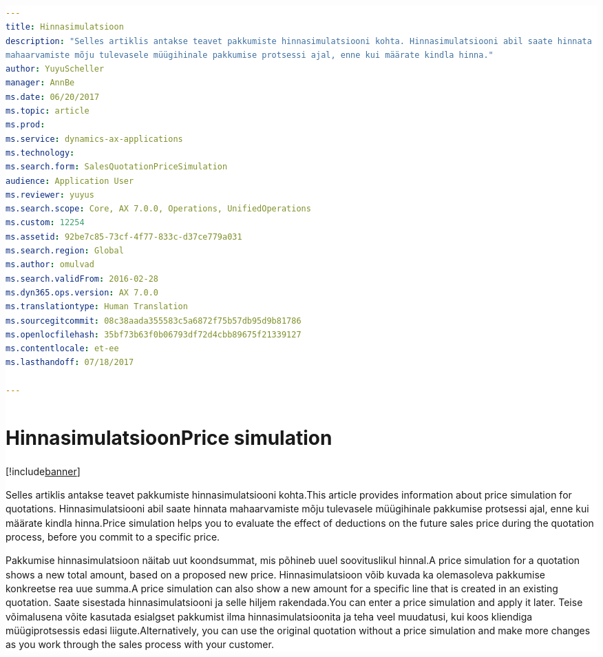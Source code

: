 ```yaml
---
title: Hinnasimulatsioon
description: "Selles artiklis antakse teavet pakkumiste hinnasimulatsiooni kohta. Hinnasimulatsiooni abil saate hinnata mahaarvamiste mõju tulevasele müügihinale pakkumise protsessi ajal, enne kui määrate kindla hinna."
author: YuyuScheller
manager: AnnBe
ms.date: 06/20/2017
ms.topic: article
ms.prod: 
ms.service: dynamics-ax-applications
ms.technology: 
ms.search.form: SalesQuotationPriceSimulation
audience: Application User
ms.reviewer: yuyus
ms.search.scope: Core, AX 7.0.0, Operations, UnifiedOperations
ms.custom: 12254
ms.assetid: 92be7c85-73cf-4f77-833c-d37ce779a031
ms.search.region: Global
ms.author: omulvad
ms.search.validFrom: 2016-02-28
ms.dyn365.ops.version: AX 7.0.0
ms.translationtype: Human Translation
ms.sourcegitcommit: 08c38aada355583c5a6872f75b57db95d9b81786
ms.openlocfilehash: 35bf73b63f0b06793df72d4cbb89675f21339127
ms.contentlocale: et-ee
ms.lasthandoff: 07/18/2017

---
```


# <a name="price-simulation"></a><span data-ttu-id="75ee6-104">Hinnasimulatsioon</span><span class="sxs-lookup"><span data-stu-id="75ee6-104">Price simulation</span></span>

[!include[banner](../includes/banner.md)]


<span data-ttu-id="75ee6-105">Selles artiklis antakse teavet pakkumiste hinnasimulatsiooni kohta.</span><span class="sxs-lookup"><span data-stu-id="75ee6-105">This article provides information about price simulation for quotations.</span></span> <span data-ttu-id="75ee6-106">Hinnasimulatsiooni abil saate hinnata mahaarvamiste mõju tulevasele müügihinale pakkumise protsessi ajal, enne kui määrate kindla hinna.</span><span class="sxs-lookup"><span data-stu-id="75ee6-106">Price simulation helps you to evaluate the effect of deductions on the future sales price during the quotation process, before you commit to a specific price.</span></span>

<span data-ttu-id="75ee6-107">Pakkumise hinnasimulatsioon näitab uut koondsummat, mis põhineb uuel soovituslikul hinnal.</span><span class="sxs-lookup"><span data-stu-id="75ee6-107">A price simulation for a quotation shows a new total amount, based on a proposed new price.</span></span> <span data-ttu-id="75ee6-108">Hinnasimulatsioon võib kuvada ka olemasoleva pakkumise konkreetse rea uue summa.</span><span class="sxs-lookup"><span data-stu-id="75ee6-108">A price simulation can also show a new amount for a specific line that is created in an existing quotation.</span></span> <span data-ttu-id="75ee6-109">Saate sisestada hinnasimulatsiooni ja selle hiljem rakendada.</span><span class="sxs-lookup"><span data-stu-id="75ee6-109">You can enter a price simulation and apply it later.</span></span> <span data-ttu-id="75ee6-110">Teise võimalusena võite kasutada esialgset pakkumist ilma hinnasimulatsioonita ja teha veel muudatusi, kui koos kliendiga müügiprotsessis edasi liigute.</span><span class="sxs-lookup"><span data-stu-id="75ee6-110">Alternatively, you can use the original quotation without a price simulation and make more changes as you work through the sales process with your customer.</span></span>  

